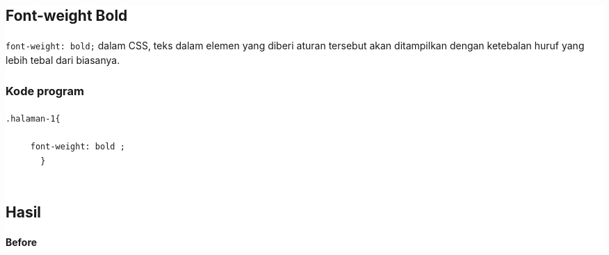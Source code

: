 ## Font-weight Bold
`font-weight: bold;` dalam CSS, teks dalam elemen yang diberi aturan tersebut akan ditampilkan dengan ketebalan huruf yang lebih tebal dari biasanya. 
### Kode program
```
.halaman-1{
    
     font-weight: bold ;
       }
    

```
## Hasil
**Before**